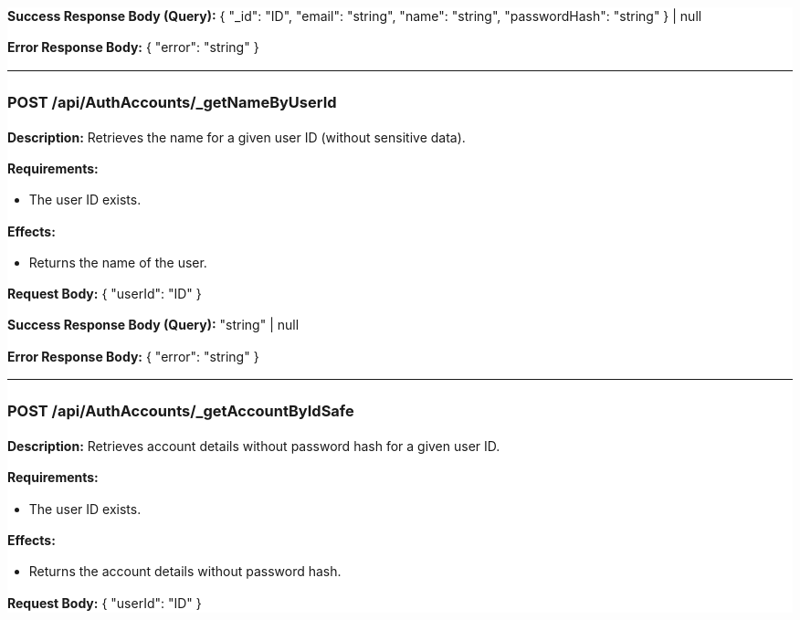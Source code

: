 **Success Response Body (Query):**
{
"_id": "ID",
"email": "string",
"name": "string",
"passwordHash": "string"
} | null

**Error Response Body:**
{
"error": "string"
}

---

### POST /api/AuthAccounts/\_getNameByUserId

**Description:** Retrieves the name for a given user ID (without sensitive data).

**Requirements:**

- The user ID exists.

**Effects:**

- Returns the name of the user.

**Request Body:**
{
"userId": "ID"
}

**Success Response Body (Query):**
"string" | null

**Error Response Body:**
{
"error": "string"
}

---

### POST /api/AuthAccounts/\_getAccountByIdSafe

**Description:** Retrieves account details without password hash for a given user ID.

**Requirements:**

- The user ID exists.

**Effects:**

- Returns the account details without password hash.

**Request Body:**
{
"userId": "ID"
}
